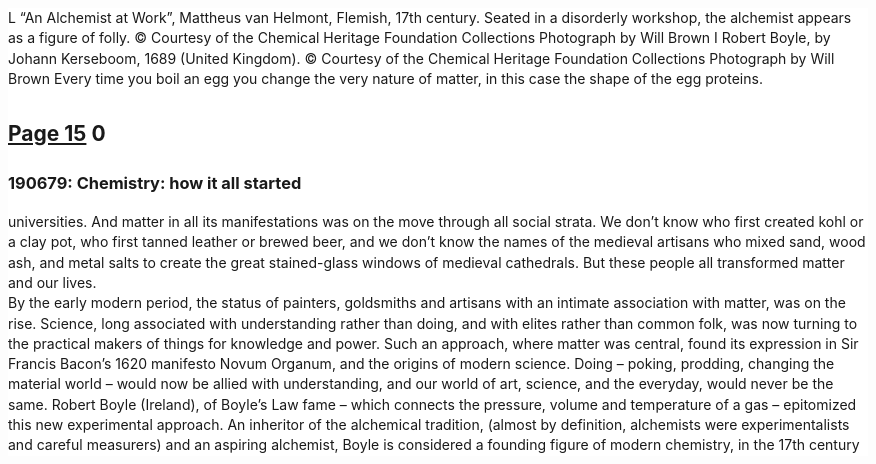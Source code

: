 L “An Alchemist at Work”,
Mattheus van Helmont,
Flemish, 17th century. Seated
in a disorderly workshop, the
alchemist appears as a figure
of folly.
© Courtesy of the Chemical
Heritage Foundation
Collections
Photograph by Will Brown
I Robert Boyle, by Johann
Kerseboom, 1689 (United
Kingdom).
© Courtesy of the Chemical
Heritage Foundation
Collections
Photograph by Will Brown
Every time you boil
an egg you
change the very
nature of matter,
in this case the
shape of the egg
proteins.

## [Page 15](https://demo.humlab.umu.se/courier/190645eng.pdf#page=15) 0

### 190679: Chemistry: how it all started

universities. And matter in all its manifestations
was on the move through all social strata. We
don’t know who first created kohl or a clay pot,
who first tanned leather or brewed beer, and
we don’t know the names of the medieval
artisans who mixed sand, wood ash, and metal
salts to create the great stained-glass windows
of medieval cathedrals. But these people all
transformed matter and our lives.  
By the early modern period, the status of
painters, goldsmiths and artisans with an
intimate association with matter, was on the
rise. Science, long associated with
understanding rather than doing, and with
elites rather than common folk, was now
turning to the practical makers of things for
knowledge and power.  Such an approach,
where matter was central, found its expression
in Sir Francis Bacon’s 1620 manifesto Novum
Organum, and the origins of modern science.
Doing – poking, prodding, changing the
material world – would now be allied with
understanding, and our world of art, science,
and the everyday, would never be the same.
Robert Boyle (Ireland), of Boyle’s Law fame –
which connects the pressure, volume and
temperature of a gas – epitomized this new
experimental approach.  An inheritor of the
alchemical tradition, (almost by definition,
alchemists were experimentalists and careful
measurers) and an aspiring alchemist, Boyle is
considered a founding figure of modern
chemistry, in the 17th century 